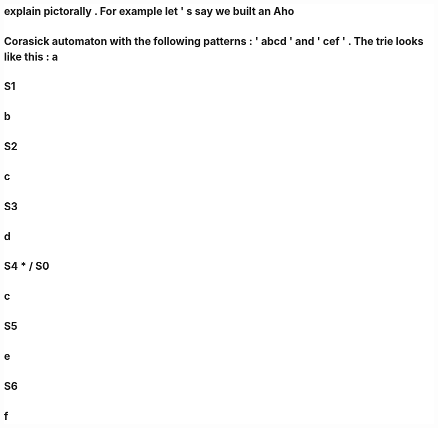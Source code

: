 explain
pictorally
.
For
example
let
'
s
say
we
built
an
Aho
-
Corasick
automaton
with
the
following
patterns
:
'
abcd
'
and
'
cef
'
.
The
trie
looks
like
this
:
a
-
S1
-
b
-
S2
-
c
-
S3
-
d
-
S4
*
/
S0
-
c
-
S5
-
e
-
S6
-
f
-